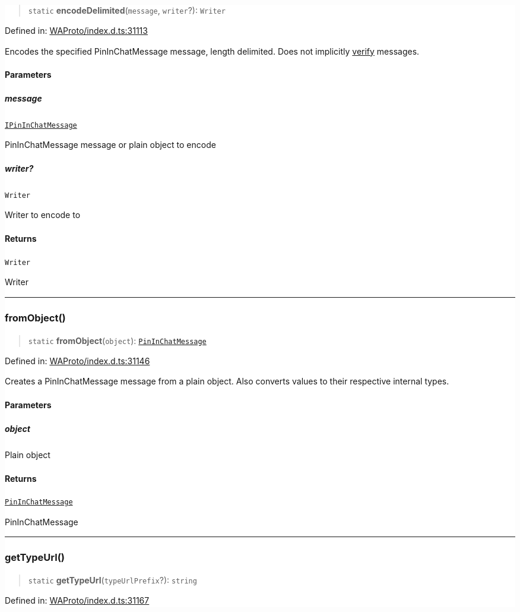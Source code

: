 > `static` **encodeDelimited**(`message`, `writer`?): `Writer`

Defined in: [WAProto/index.d.ts:31113](https://github.com/Fokusdotid/bail/blob/c004679536d41fcf32da31cecf70d3991dfa31b5/WAProto/index.d.ts#L31113)

Encodes the specified PinInChatMessage message, length delimited. Does not implicitly [verify](PinInChatMessage.md#verify) messages.

#### Parameters

##### message

[`IPinInChatMessage`](../interfaces/IPinInChatMessage.md)

PinInChatMessage message or plain object to encode

##### writer?

`Writer`

Writer to encode to

#### Returns

`Writer`

Writer

***

### fromObject()

> `static` **fromObject**(`object`): [`PinInChatMessage`](PinInChatMessage.md)

Defined in: [WAProto/index.d.ts:31146](https://github.com/Fokusdotid/bail/blob/c004679536d41fcf32da31cecf70d3991dfa31b5/WAProto/index.d.ts#L31146)

Creates a PinInChatMessage message from a plain object. Also converts values to their respective internal types.

#### Parameters

##### object

Plain object

#### Returns

[`PinInChatMessage`](PinInChatMessage.md)

PinInChatMessage

***

### getTypeUrl()

> `static` **getTypeUrl**(`typeUrlPrefix`?): `string`

Defined in: [WAProto/index.d.ts:31167](https://github.com/Fokusdotid/bail/blob/c004679536d41fcf32da31cecf70d3991dfa31b5/WAProto/index.d.ts#L31167)
